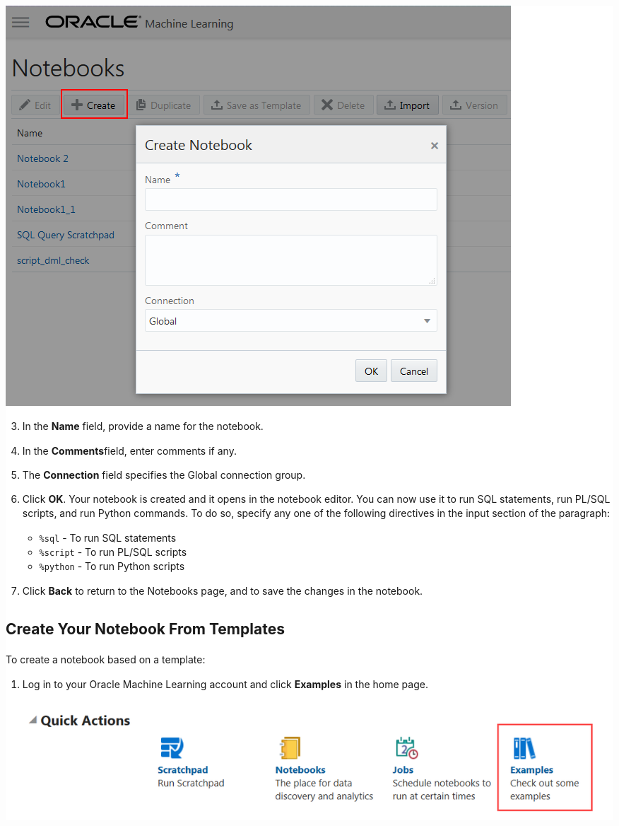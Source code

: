    ![create_notebook.png](images/create_notebook.png "create_notebook.png")

3. In the **Name** field, provide a name for the notebook.

4. In the **Comments**field, enter comments if any.

5. The **Connection** field specifies the Global connection group.

6. Click **OK**. Your notebook is created and it opens in the notebook editor. You can now use it to run SQL statements, run PL/SQL scripts, and run Python commands. To do so, specify any one of the following directives in the input section of the paragraph:

    * `%sql` - To run SQL statements
    * `%script` - To run PL/SQL scripts
    * `%python` - To run Python scripts


7. Click **Back** to return to the Notebooks page, and to save the changes in the notebook.

## Create Your Notebook From Templates

To create a notebook based on a template:

1. Log in to your Oracle Machine Learning account and click **Examples** in the home page.

    ![oml_homepage_examples.png](images/oml_homepage_examples.png "oml_homepage_examples.png")
